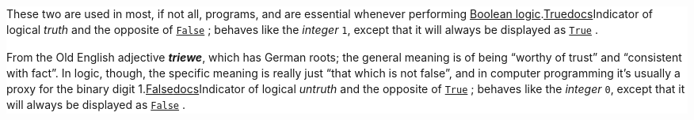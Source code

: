 <span class="text-4505230f--TextH400-3033861f--textContentFamily-49a318e1"><span data-key="4ff9b2f85638473791485419d4cbad8c"><span data-offset-key="4ff9b2f85638473791485419d4cbad8c:0">These two are used in most, if not all, programs, and are essential whenever performing </span></span><a href="https://en.wikipedia.org/wiki/Boolean_algebra" class="link-a079aa82--primary-53a25e66--link-faf6c434"><span data-key="f69211793a0c4b50bdd38b10c836a890"><span data-offset-key="f69211793a0c4b50bdd38b10c836a890:0">Boolean logic</span></span></a><span data-key="e17e7f2754c644058a21d5538907367f"><span data-offset-key="e17e7f2754c644058a21d5538907367f:0">.</span></span><a href="https://yawpitchroll.com/posts/the-35-words-you-need-to-python/#true" class="link-a079aa82--primary-53a25e66--link-faf6c434"><span data-key="dd59dba1b471413daacf335bd38f03e9"><span data-offset-key="dd59dba1b471413daacf335bd38f03e9:0">True</span></span></a><span data-key="4524bfc8c2654e77a738b37e17811ecc"><span data-offset-key="4524bfc8c2654e77a738b37e17811ecc:0"><span data-slate-zero-width="z">​</span></span></span><a href="https://docs.python.org/3.7/library/stdtypes.html#boolean-values" class="link-a079aa82--primary-53a25e66--link-faf6c434"><span data-key="4bb00313e89b4787a93dba194b7926d9"><span data-offset-key="4bb00313e89b4787a93dba194b7926d9:0">docs</span></span></a><span data-key="0150a98175504604a47a44dafae8fbf4"><span data-offset-key="0150a98175504604a47a44dafae8fbf4:0">Indicator of logical </span><span data-offset-key="0150a98175504604a47a44dafae8fbf4:1">_truth_</span><span data-offset-key="0150a98175504604a47a44dafae8fbf4:2"> and the opposite of </span></span><a href="https://yawpitchroll.com/posts/the-35-words-you-need-to-python/#false" class="link-a079aa82--primary-53a25e66--link-faf6c434"><span data-key="954f548a02934e2fb48f1a28265505a4"><span data-offset-key="954f548a02934e2fb48f1a28265505a4:0"><code class="code-0458e21e" spellcheck="false" data-slate-leaf="true">False</code></span></span></a><span data-key="9fd9f4fafe9f4c72a6d8b5d895d0897c"><span data-offset-key="9fd9f4fafe9f4c72a6d8b5d895d0897c:0"> ; behaves like the </span><span data-offset-key="9fd9f4fafe9f4c72a6d8b5d895d0897c:1">_integer_</span><span data-offset-key="9fd9f4fafe9f4c72a6d8b5d895d0897c:2"> </span><span data-offset-key="9fd9f4fafe9f4c72a6d8b5d895d0897c:3">`1`</span><span data-offset-key="9fd9f4fafe9f4c72a6d8b5d895d0897c:4">, except that it will always be displayed as </span></span><a href="https://yawpitchroll.com/posts/the-35-words-you-need-to-python/#true" class="link-a079aa82--primary-53a25e66--link-faf6c434"><span data-key="d68a9d37018b45d28b091d76a6ccfbde"><span data-offset-key="d68a9d37018b45d28b091d76a6ccfbde:0"><code class="code-0458e21e" spellcheck="false" data-slate-leaf="true">True</code></span></span></a><span data-key="e09467ba347b4e2184006e986e8dcaa6"><span data-offset-key="e09467ba347b4e2184006e986e8dcaa6:0"> .</span></span></span>

<span class="text-4505230f--TextH400-3033861f--textContentFamily-49a318e1"><span data-key="a063734f2a86430c9bba70b0cdb87ac6"><span data-offset-key="a063734f2a86430c9bba70b0cdb87ac6:0">From the Old English adjective </span><span data-offset-key="a063734f2a86430c9bba70b0cdb87ac6:1">**_triewe_**</span><span data-offset-key="a063734f2a86430c9bba70b0cdb87ac6:2">, which has German roots; the general meaning is of being “worthy of trust” and “consistent with fact”. In logic, though, the specific meaning is really just “that which is not false”, and in computer programming it’s usually a proxy for the binary digit 1.</span></span><a href="https://yawpitchroll.com/posts/the-35-words-you-need-to-python/#false" class="link-a079aa82--primary-53a25e66--link-faf6c434"><span data-key="c03b20a5cddf440394188ea1b1ea2111"><span data-offset-key="c03b20a5cddf440394188ea1b1ea2111:0">False</span></span></a><span data-key="70cbdafa73fb4b24bbd7ff460c6819af"><span data-offset-key="70cbdafa73fb4b24bbd7ff460c6819af:0"><span data-slate-zero-width="z">​</span></span></span><a href="https://docs.python.org/3.7/library/stdtypes.html#boolean-values" class="link-a079aa82--primary-53a25e66--link-faf6c434"><span data-key="a9b73374da394b10983fa1ae04c39290"><span data-offset-key="a9b73374da394b10983fa1ae04c39290:0">docs</span></span></a><span data-key="106622cda0a349c9ab9071f539e5ddcc"><span data-offset-key="106622cda0a349c9ab9071f539e5ddcc:0">Indicator of logical </span><span data-offset-key="106622cda0a349c9ab9071f539e5ddcc:1">_untruth_</span><span data-offset-key="106622cda0a349c9ab9071f539e5ddcc:2"> and the opposite of </span></span><a href="https://yawpitchroll.com/posts/the-35-words-you-need-to-python/#true" class="link-a079aa82--primary-53a25e66--link-faf6c434"><span data-key="c10a5611f335436ea55b3a38d9d2abde"><span data-offset-key="c10a5611f335436ea55b3a38d9d2abde:0"><code class="code-0458e21e" spellcheck="false" data-slate-leaf="true">True</code></span></span></a><span data-key="8d27847460dc4b28b101d5bdb5726925"><span data-offset-key="8d27847460dc4b28b101d5bdb5726925:0"> ; behaves like the </span><span data-offset-key="8d27847460dc4b28b101d5bdb5726925:1">_integer_</span><span data-offset-key="8d27847460dc4b28b101d5bdb5726925:2"> </span><span data-offset-key="8d27847460dc4b28b101d5bdb5726925:3">`0`</span><span data-offset-key="8d27847460dc4b28b101d5bdb5726925:4">, except that it will always be displayed as </span></span><a href="https://yawpitchroll.com/posts/the-35-words-you-need-to-python/#false" class="link-a079aa82--primary-53a25e66--link-faf6c434"><span data-key="e457ab38a059490faa763696cc317ac7"><span data-offset-key="e457ab38a059490faa763696cc317ac7:0"><code class="code-0458e21e" spellcheck="false" data-slate-leaf="true">False</code></span></span></a><span data-key="d246d134652142448aa7692f1e7cecf5"><span data-offset-key="d246d134652142448aa7692f1e7cecf5:0"> .</span></span></span>
